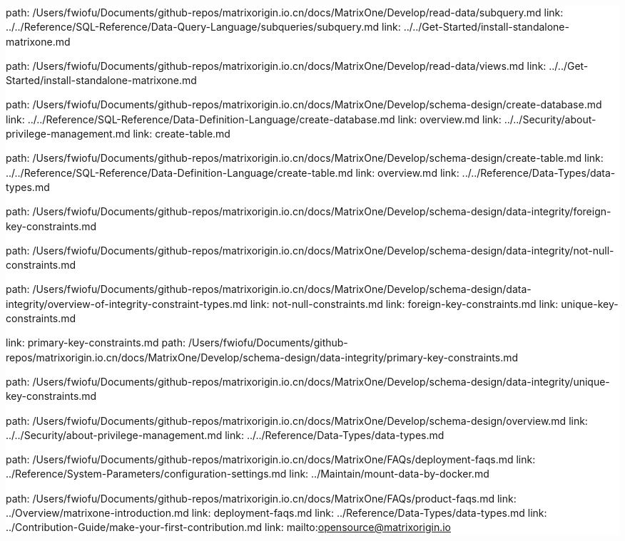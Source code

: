 path: /Users/fwiofu/Documents/github-repos/matrixorigin.io.cn/docs/MatrixOne/Develop/read-data/subquery.md
link: ../../Reference/SQL-Reference/Data-Query-Language/subqueries/subquery.md
link: ../../Get-Started/install-standalone-matrixone.md

path: /Users/fwiofu/Documents/github-repos/matrixorigin.io.cn/docs/MatrixOne/Develop/read-data/views.md
link: ../../Get-Started/install-standalone-matrixone.md

path: /Users/fwiofu/Documents/github-repos/matrixorigin.io.cn/docs/MatrixOne/Develop/schema-design/create-database.md
link: ../../Reference/SQL-Reference/Data-Definition-Language/create-database.md
link: overview.md
link: ../../Security/about-privilege-management.md
link: create-table.md

path: /Users/fwiofu/Documents/github-repos/matrixorigin.io.cn/docs/MatrixOne/Develop/schema-design/create-table.md
link: ../../Reference/SQL-Reference/Data-Definition-Language/create-table.md
link: overview.md
link: ../../Reference/Data-Types/data-types.md

path: /Users/fwiofu/Documents/github-repos/matrixorigin.io.cn/docs/MatrixOne/Develop/schema-design/data-integrity/foreign-key-constraints.md

path: /Users/fwiofu/Documents/github-repos/matrixorigin.io.cn/docs/MatrixOne/Develop/schema-design/data-integrity/not-null-constraints.md

path: /Users/fwiofu/Documents/github-repos/matrixorigin.io.cn/docs/MatrixOne/Develop/schema-design/data-integrity/overview-of-integrity-constraint-types.md
link: not-null-constraints.md
link: foreign-key-constraints.md
link: unique-key-constraints.md

link: primary-key-constraints.md
path: /Users/fwiofu/Documents/github-repos/matrixorigin.io.cn/docs/MatrixOne/Develop/schema-design/data-integrity/primary-key-constraints.md

path: /Users/fwiofu/Documents/github-repos/matrixorigin.io.cn/docs/MatrixOne/Develop/schema-design/data-integrity/unique-key-constraints.md

path: /Users/fwiofu/Documents/github-repos/matrixorigin.io.cn/docs/MatrixOne/Develop/schema-design/overview.md
link: ../../Security/about-privilege-management.md
link: ../../Reference/Data-Types/data-types.md

path: /Users/fwiofu/Documents/github-repos/matrixorigin.io.cn/docs/MatrixOne/FAQs/deployment-faqs.md
link: ../Reference/System-Parameters/configuration-settings.md
link: ../Maintain/mount-data-by-docker.md

path: /Users/fwiofu/Documents/github-repos/matrixorigin.io.cn/docs/MatrixOne/FAQs/product-faqs.md
link: ../Overview/matrixone-introduction.md
link: deployment-faqs.md
link: ../Reference/Data-Types/data-types.md
link: ../Contribution-Guide/make-your-first-contribution.md
link: mailto:opensource@matrixorigin.io
